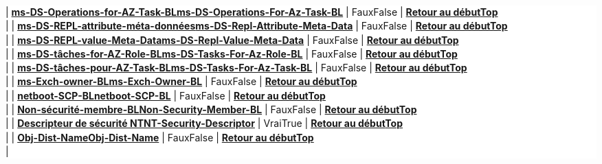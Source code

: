 | [<span data-ttu-id="9eb6b-534">**ms-DS-Operations-for-AZ-Task-BL**</span><span class="sxs-lookup"><span data-stu-id="9eb6b-534">**ms-DS-Operations-For-Az-Task-BL**</span></span>](a-msds-operationsforaztaskbl.md)     | <span data-ttu-id="9eb6b-535">Faux</span><span class="sxs-lookup"><span data-stu-id="9eb6b-535">False</span></span>     | [<span data-ttu-id="9eb6b-536">**Retour au début**</span><span class="sxs-lookup"><span data-stu-id="9eb6b-536">**Top**</span></span>](c-top.md)<br/> |
| [<span data-ttu-id="9eb6b-537">**ms-DS-REPL-attribute-méta-données**</span><span class="sxs-lookup"><span data-stu-id="9eb6b-537">**ms-DS-Repl-Attribute-Meta-Data**</span></span>](a-msds-replattributemetadata.md)      | <span data-ttu-id="9eb6b-538">Faux</span><span class="sxs-lookup"><span data-stu-id="9eb6b-538">False</span></span>     | [<span data-ttu-id="9eb6b-539">**Retour au début**</span><span class="sxs-lookup"><span data-stu-id="9eb6b-539">**Top**</span></span>](c-top.md)<br/> |
| [<span data-ttu-id="9eb6b-540">**ms-DS-REPL-value-Meta-Data**</span><span class="sxs-lookup"><span data-stu-id="9eb6b-540">**ms-DS-Repl-Value-Meta-Data**</span></span>](a-msds-replvaluemetadata.md)              | <span data-ttu-id="9eb6b-541">Faux</span><span class="sxs-lookup"><span data-stu-id="9eb6b-541">False</span></span>     | [<span data-ttu-id="9eb6b-542">**Retour au début**</span><span class="sxs-lookup"><span data-stu-id="9eb6b-542">**Top**</span></span>](c-top.md)<br/> |
| [<span data-ttu-id="9eb6b-543">**ms-DS-tâches-for-AZ-Role-BL**</span><span class="sxs-lookup"><span data-stu-id="9eb6b-543">**ms-DS-Tasks-For-Az-Role-BL**</span></span>](a-msds-tasksforazrolebl.md)               | <span data-ttu-id="9eb6b-544">Faux</span><span class="sxs-lookup"><span data-stu-id="9eb6b-544">False</span></span>     | [<span data-ttu-id="9eb6b-545">**Retour au début**</span><span class="sxs-lookup"><span data-stu-id="9eb6b-545">**Top**</span></span>](c-top.md)<br/> |
| [<span data-ttu-id="9eb6b-546">**ms-DS-tâches-pour-AZ-Task-BL**</span><span class="sxs-lookup"><span data-stu-id="9eb6b-546">**ms-DS-Tasks-For-Az-Task-BL**</span></span>](a-msds-tasksforaztaskbl.md)               | <span data-ttu-id="9eb6b-547">Faux</span><span class="sxs-lookup"><span data-stu-id="9eb6b-547">False</span></span>     | [<span data-ttu-id="9eb6b-548">**Retour au début**</span><span class="sxs-lookup"><span data-stu-id="9eb6b-548">**Top**</span></span>](c-top.md)<br/> |
| [<span data-ttu-id="9eb6b-549">**ms-Exch-owner-BL**</span><span class="sxs-lookup"><span data-stu-id="9eb6b-549">**ms-Exch-Owner-BL**</span></span>](a-ownerbl.md)                                       | <span data-ttu-id="9eb6b-550">Faux</span><span class="sxs-lookup"><span data-stu-id="9eb6b-550">False</span></span>     | [<span data-ttu-id="9eb6b-551">**Retour au début**</span><span class="sxs-lookup"><span data-stu-id="9eb6b-551">**Top**</span></span>](c-top.md)<br/> |
| [<span data-ttu-id="9eb6b-552">**netboot-SCP-BL**</span><span class="sxs-lookup"><span data-stu-id="9eb6b-552">**netboot-SCP-BL**</span></span>](a-netbootscpbl.md)                                    | <span data-ttu-id="9eb6b-553">Faux</span><span class="sxs-lookup"><span data-stu-id="9eb6b-553">False</span></span>     | [<span data-ttu-id="9eb6b-554">**Retour au début**</span><span class="sxs-lookup"><span data-stu-id="9eb6b-554">**Top**</span></span>](c-top.md)<br/> |
| [<span data-ttu-id="9eb6b-555">**Non-sécurité-membre-BL**</span><span class="sxs-lookup"><span data-stu-id="9eb6b-555">**Non-Security-Member-BL**</span></span>](a-nonsecuritymemberbl.md)                     | <span data-ttu-id="9eb6b-556">Faux</span><span class="sxs-lookup"><span data-stu-id="9eb6b-556">False</span></span>     | [<span data-ttu-id="9eb6b-557">**Retour au début**</span><span class="sxs-lookup"><span data-stu-id="9eb6b-557">**Top**</span></span>](c-top.md)<br/> |
| [<span data-ttu-id="9eb6b-558">**Descripteur de sécurité NT**</span><span class="sxs-lookup"><span data-stu-id="9eb6b-558">**NT-Security-Descriptor**</span></span>](a-ntsecuritydescriptor.md)                    | <span data-ttu-id="9eb6b-559">Vrai</span><span class="sxs-lookup"><span data-stu-id="9eb6b-559">True</span></span>      | [<span data-ttu-id="9eb6b-560">**Retour au début**</span><span class="sxs-lookup"><span data-stu-id="9eb6b-560">**Top**</span></span>](c-top.md)<br/> |
| [<span data-ttu-id="9eb6b-561">**Obj-Dist-Name**</span><span class="sxs-lookup"><span data-stu-id="9eb6b-561">**Obj-Dist-Name**</span></span>](a-distinguishedname.md)                                | <span data-ttu-id="9eb6b-562">Faux</span><span class="sxs-lookup"><span data-stu-id="9eb6b-562">False</span></span>     | [<span data-ttu-id="9eb6b-563">**Retour au début**</span><span class="sxs-lookup"><span data-stu-id="9eb6b-563">**Top**</span></span>](c-top.md)<br/> |
